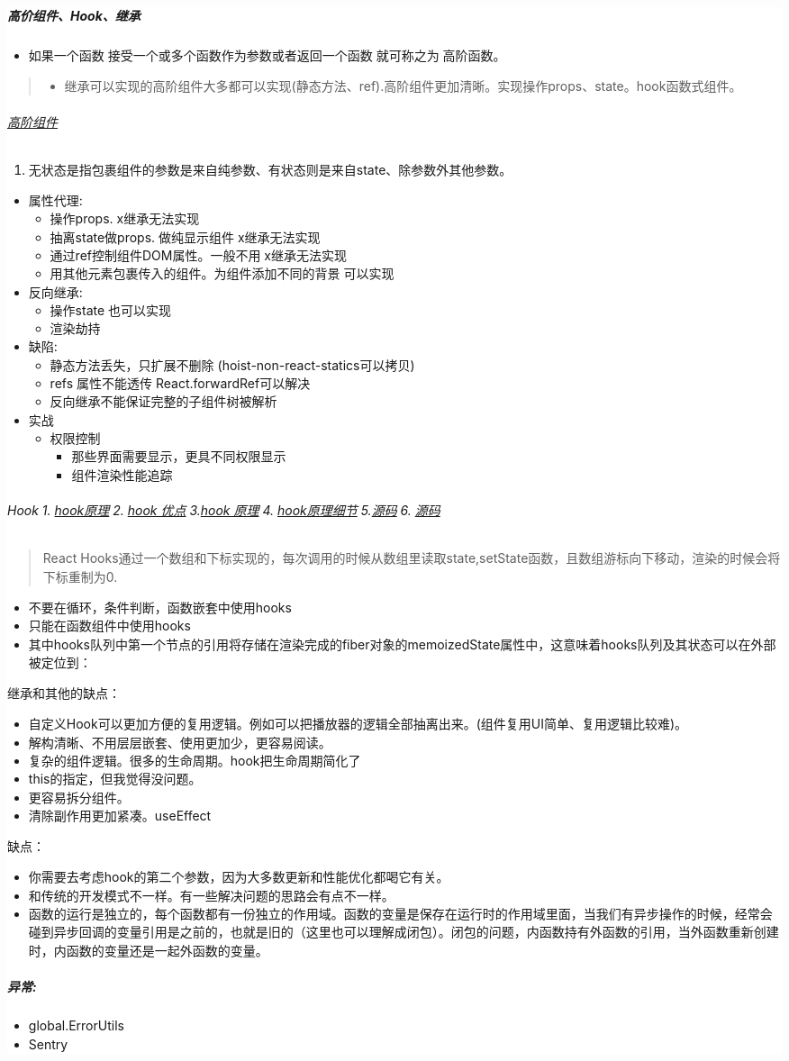 ##### 高价组件、Hook、继承
- 如果一个函数 接受一个或多个函数作为参数或者返回一个函数 就可称之为 高阶函数。

>- 继承可以实现的高阶组件大多都可以实现(静态方法、ref).高阶组件更加清晰。实现操作props、state。hook函数式组件。

###### [高阶组件](https://juejin.im/post/5c72b97de51d4545c66f75d5)
1. 无状态是指包裹组件的参数是来自纯参数、有状态则是来自state、除参数外其他参数。
- 属性代理: 
	- 操作props. x继承无法实现
	- 抽离state做props. 做纯显示组件 x继承无法实现
	- 通过ref控制组件DOM属性。一般不用 x继承无法实现
	- 用其他元素包裹传入的组件。为组件添加不同的背景 可以实现
- 反向继承:
	- 操作state 也可以实现
	- 渲染劫持
- 缺陷:
	- 静态方法丢失，只扩展不删除 (hoist-non-react-statics可以拷贝)
	- refs 属性不能透传 React.forwardRef可以解决
	- 反向继承不能保证完整的子组件树被解析
- 实战
	- 权限控制
		- 那些界面需要显示，更具不同权限显示
		- 组件渲染性能追踪

###### Hook 1. [hook原理](https://segmentfault.com/a/1190000019966124) 2. [hook 优点](https://zhuanlan.zhihu.com/p/50953073) 3.[hook 原理](https://zhuanlan.zhihu.com/p/51356920) 4. [hook原理细节](https://zhuanlan.zhihu.com/p/88593858) 5.[源码](https://www.jianshu.com/p/fc31704ad0ee?from=timeline) 6. [源码](https://mp.weixin.qq.com/s/Err3W38ZMAX9Bm__SAI1jg)
> React Hooks通过一个数组和下标实现的，每次调用的时候从数组里读取state,setState函数，且数组游标向下移动，渲染的时候会将下标重制为0.

- 不要在循环，条件判断，函数嵌套中使用hooks
- 只能在函数组件中使用hooks
- 其中hooks队列中第一个节点的引用将存储在渲染完成的fiber对象的memoizedState属性中，这意味着hooks队列及其状态可以在外部被定位到：

继承和其他的缺点：

- 自定义Hook可以更加方便的复用逻辑。例如可以把播放器的逻辑全部抽离出来。(组件复用UI简单、复用逻辑比较难)。
- 解构清晰、不用层层嵌套、使用更加少，更容易阅读。
- 复杂的组件逻辑。很多的生命周期。hook把生命周期简化了
- this的指定，但我觉得没问题。
- 更容易拆分组件。
- 清除副作用更加紧凑。useEffect

缺点：

- 你需要去考虑hook的第二个参数，因为大多数更新和性能优化都喝它有关。
- 和传统的开发模式不一样。有一些解决问题的思路会有点不一样。
- 函数的运行是独立的，每个函数都有一份独立的作用域。函数的变量是保存在运行时的作用域里面，当我们有异步操作的时候，经常会碰到异步回调的变量引用是之前的，也就是旧的（这里也可以理解成闭包）。闭包的问题，内函数持有外函数的引用，当外函数重新创建时，内函数的变量还是一起外函数的变量。

##### 异常: 
- global.ErrorUtils
- Sentry
